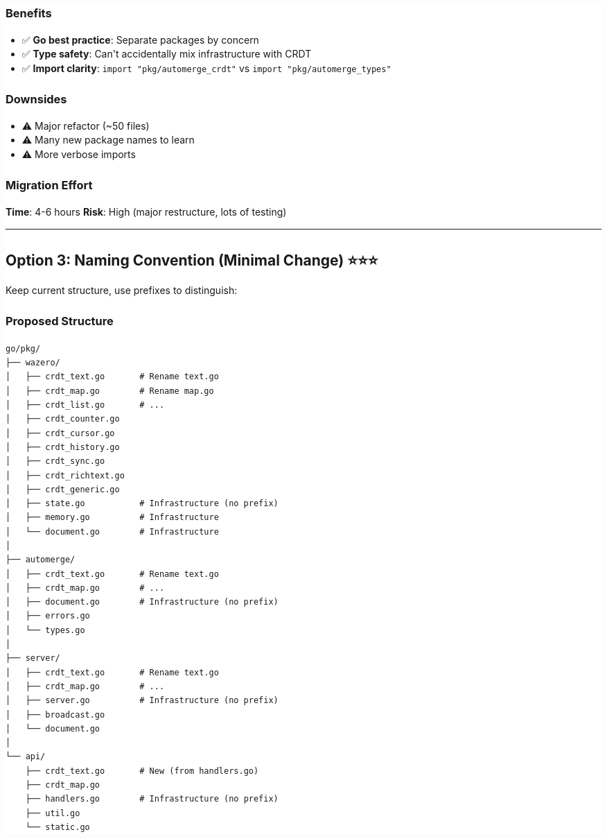 ### Benefits
- ✅ **Go best practice**: Separate packages by concern
- ✅ **Type safety**: Can't accidentally mix infrastructure with CRDT
- ✅ **Import clarity**: `import "pkg/automerge_crdt"` vs `import "pkg/automerge_types"`

### Downsides
- ⚠️ Major refactor (~50 files)
- ⚠️ Many new package names to learn
- ⚠️ More verbose imports

### Migration Effort
**Time**: 4-6 hours
**Risk**: High (major restructure, lots of testing)

---

## Option 3: **Naming Convention** (Minimal Change) ⭐⭐⭐

Keep current structure, use prefixes to distinguish:

### Proposed Structure

```
go/pkg/
├── wazero/
│   ├── crdt_text.go       # Rename text.go
│   ├── crdt_map.go        # Rename map.go
│   ├── crdt_list.go       # ...
│   ├── crdt_counter.go
│   ├── crdt_cursor.go
│   ├── crdt_history.go
│   ├── crdt_sync.go
│   ├── crdt_richtext.go
│   ├── crdt_generic.go
│   ├── state.go           # Infrastructure (no prefix)
│   ├── memory.go          # Infrastructure
│   └── document.go        # Infrastructure
│
├── automerge/
│   ├── crdt_text.go       # Rename text.go
│   ├── crdt_map.go        # ...
│   ├── document.go        # Infrastructure (no prefix)
│   ├── errors.go
│   └── types.go
│
├── server/
│   ├── crdt_text.go       # Rename text.go
│   ├── crdt_map.go        # ...
│   ├── server.go          # Infrastructure (no prefix)
│   ├── broadcast.go
│   └── document.go
│
└── api/
    ├── crdt_text.go       # New (from handlers.go)
    ├── crdt_map.go
    ├── handlers.go        # Infrastructure (no prefix)
    ├── util.go
    └── static.go
```
